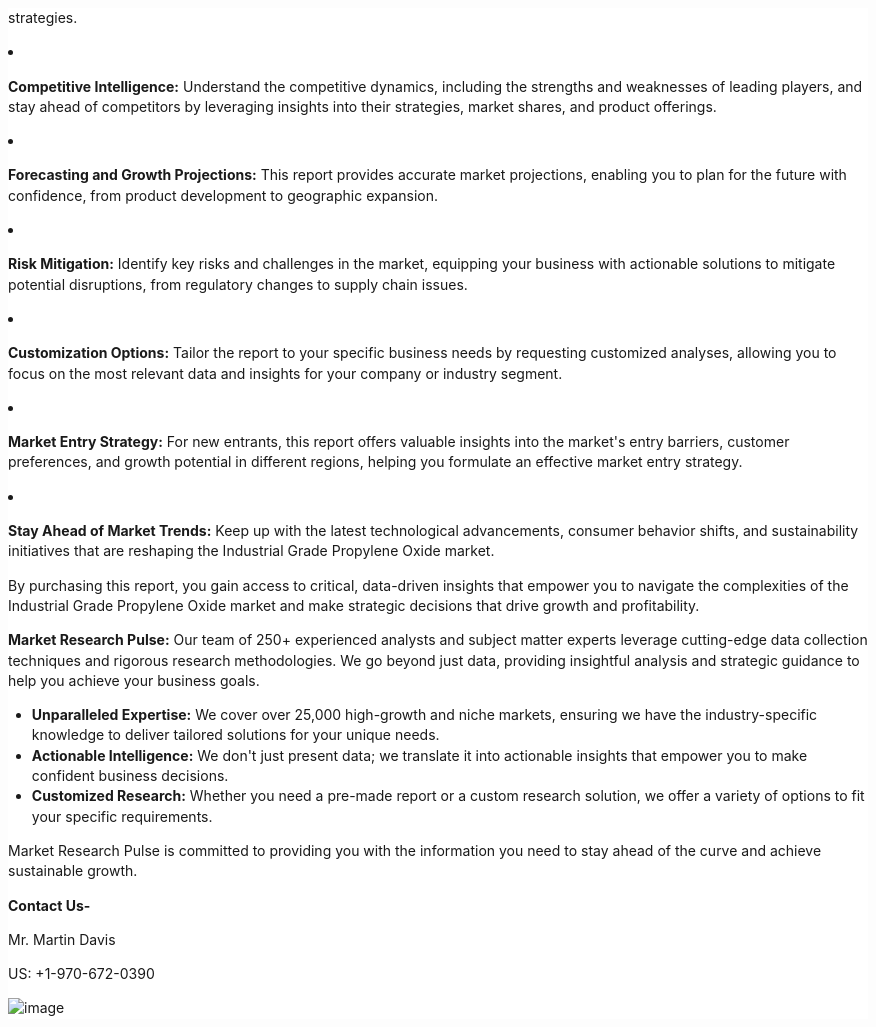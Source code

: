 strategies.</p></li><li><p><strong>Competitive Intelligence:</strong> Understand the competitive dynamics, including the strengths and weaknesses of leading players, and stay ahead of competitors by leveraging insights into their strategies, market shares, and product offerings.</p></li><li><p><strong>Forecasting and Growth Projections:</strong> This report provides accurate market projections, enabling you to plan for the future with confidence, from product development to geographic expansion.</p></li><li><p><strong>Risk Mitigation:</strong> Identify key risks and challenges in the market, equipping your business with actionable solutions to mitigate potential disruptions, from regulatory changes to supply chain issues.</p></li><li><p><strong>Customization Options:</strong> Tailor the report to your specific business needs by requesting customized analyses, allowing you to focus on the most relevant data and insights for your company or industry segment.</p></li><li><p><strong>Market Entry Strategy:</strong> For new entrants, this report offers valuable insights into the market's entry barriers, customer preferences, and growth potential in different regions, helping you formulate an effective market entry strategy.</p></li><li><p><strong>Stay Ahead of Market Trends:</strong> Keep up with the latest technological advancements, consumer behavior shifts, and sustainability initiatives that are reshaping the Industrial Grade Propylene Oxide market.</p></li></ol><p>By purchasing this report, you gain access to critical, data-driven insights that empower you to navigate the complexities of the Industrial Grade Propylene Oxide market and make strategic decisions that drive growth and profitability.</p><p><strong>Market Research Pulse:</strong>&nbsp;Our team of 250+ experienced analysts and subject matter experts leverage cutting-edge data collection techniques and rigorous research methodologies. We go beyond just data, providing insightful analysis and strategic guidance to help you achieve your business goals.</p><ul><li><strong>Unparalleled Expertise:</strong>&nbsp;We cover over 25,000 high-growth and niche markets, ensuring we have the industry-specific knowledge to deliver tailored solutions for your unique needs.</li><li><strong>Actionable Intelligence:</strong>&nbsp;We don't just present data; we translate it into actionable insights that empower you to make confident business decisions.</li><li><strong>Customized Research:</strong>&nbsp;Whether you need a pre-made report or a custom research solution, we offer a variety of options to fit your specific requirements.</li></ul><p>Market Research Pulse is committed to providing you with the information you need to stay ahead of the curve and achieve sustainable growth.</p><p><strong>Contact Us-</strong></p><p>Mr. Martin Davis</p><p>US: +1-970-672-0390</p>
![image](https://github.com/user-attachments/assets/66d1d827-766e-4b77-80ca-4c2360e4037c)
